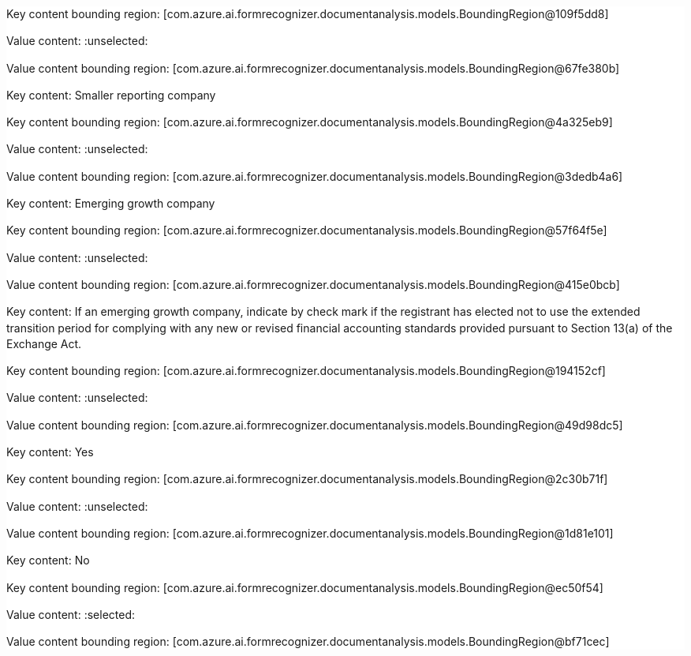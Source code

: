 Key content bounding region: [com.azure.ai.formrecognizer.documentanalysis.models.BoundingRegion@109f5dd8]

Value content: :unselected:

Value content bounding region: [com.azure.ai.formrecognizer.documentanalysis.models.BoundingRegion@67fe380b]

Key content: Smaller reporting company

Key content bounding region: [com.azure.ai.formrecognizer.documentanalysis.models.BoundingRegion@4a325eb9]

Value content: :unselected:

Value content bounding region: [com.azure.ai.formrecognizer.documentanalysis.models.BoundingRegion@3dedb4a6]

Key content: Emerging growth company

Key content bounding region: [com.azure.ai.formrecognizer.documentanalysis.models.BoundingRegion@57f64f5e]

Value content: :unselected:

Value content bounding region: [com.azure.ai.formrecognizer.documentanalysis.models.BoundingRegion@415e0bcb]

Key content: If an emerging growth company, indicate by check mark if the registrant has elected not to use the extended transition period for complying with any new or revised financial accounting standards provided pursuant to Section 13(a) of the Exchange Act.

Key content bounding region: [com.azure.ai.formrecognizer.documentanalysis.models.BoundingRegion@194152cf]

Value content: :unselected:

Value content bounding region: [com.azure.ai.formrecognizer.documentanalysis.models.BoundingRegion@49d98dc5]

Key content: Yes

Key content bounding region: [com.azure.ai.formrecognizer.documentanalysis.models.BoundingRegion@2c30b71f]

Value content: :unselected:

Value content bounding region: [com.azure.ai.formrecognizer.documentanalysis.models.BoundingRegion@1d81e101]

Key content: No

Key content bounding region: [com.azure.ai.formrecognizer.documentanalysis.models.BoundingRegion@ec50f54]

Value content: :selected:

Value content bounding region: [com.azure.ai.formrecognizer.documentanalysis.models.BoundingRegion@bf71cec]
